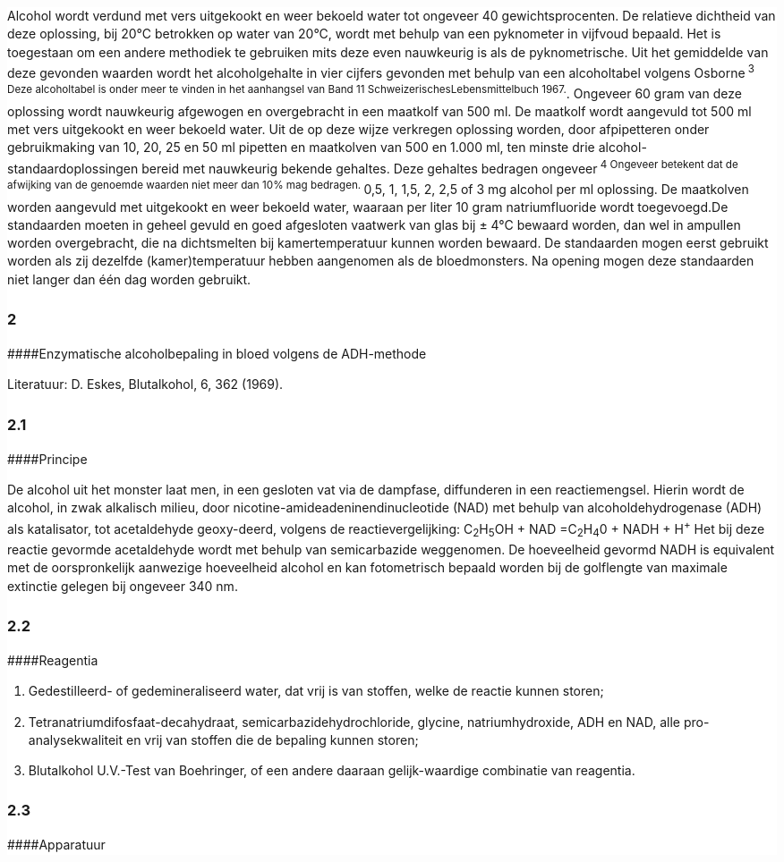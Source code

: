 Alcohol wordt verdund met vers uitgekookt en weer bekoeld water tot ongeveer 40 gewichtsprocenten. De relatieve dichtheid van deze oplossing, bij 20°C betrokken op water van 20°C, wordt met behulp van een pyknometer in vijfvoud bepaald. Het is toegestaan om een andere methodiek te gebruiken mits deze even nauwkeurig is als de pyknometrische. Uit het gemiddelde van deze gevonden waarden wordt het alcoholgehalte in vier cijfers gevonden met behulp van een alcoholtabel volgens Osborne<sup> 3 Deze alcoholtabel is onder meer te vinden in het aanhangsel van Band 11 SchweizerischesLebensmittelbuch 1967.</sup>. Ongeveer 60 gram van deze oplossing wordt nauwkeurig afgewogen en overgebracht in een maatkolf van 500 ml. De maatkolf wordt aangevuld tot 500 ml met vers uitgekookt en weer bekoeld water. Uit de op deze wijze verkregen oplossing worden, door afpipetteren onder gebruikmaking van 10, 20, 25 en 50 ml pipetten en maatkolven van 500 en 1.000 ml, ten minste drie alcohol-standaardoplossingen bereid met nauwkeurig bekende gehaltes. Deze gehaltes bedragen ongeveer<sup> 4 Ongeveer betekent dat de afwijking van de genoemde waarden niet meer dan 10% mag bedragen. </sup> 0,5, 1, 1,5, 2, 2,5 of 3 mg alcohol per ml oplossing. De maatkolven worden aangevuld met uitgekookt en weer bekoeld water, waaraan per liter 10 gram natriumfluoride wordt toegevoegd.De standaarden moeten in geheel gevuld en goed afgesloten vaatwerk van glas bij ± 4°C bewaard worden, dan wel in ampullen worden overgebracht, die na dichtsmelten bij kamertemperatuur kunnen worden bewaard. De standaarden mogen eerst gebruikt worden als zij dezelfde (kamer)temperatuur hebben aangenomen als de bloedmonsters. Na opening mogen deze standaarden niet langer dan één dag worden gebruikt. 

### 2 

####Enzymatische alcoholbepaling in bloed volgens de ADH-methode

Literatuur: D. Eskes, Blutalkohol, 6, 362 (1969). 

### 2.1 

####Principe

De alcohol uit het monster laat men, in een gesloten vat via de dampfase, diffunderen in een reactiemengsel. Hierin wordt de alcohol, in zwak alkalisch milieu, door nicotine-amideadeninendinucleotide (NAD) met behulp van alcoholdehydrogenase (ADH) als katalisator, tot acetaldehyde geoxy-deerd, volgens de reactievergelijking: C<sub>2</sub>H<sub>5</sub>OH + NAD =C<sub>2</sub>H<sub>4</sub>0 + NADH + H<sup>+</sup>  Het bij deze reactie gevormde acetaldehyde wordt met behulp van semicarbazide weggenomen. De hoeveelheid gevormd NADH is equivalent met de oorspronkelijk aanwezige hoeveelheid alcohol en kan fotometrisch bepaald worden bij de golflengte van maximale extinctie gelegen bij ongeveer 340 nm.

### 2.2 

####Reagentia

1. Gedestilleerd- of gedemineraliseerd water, dat vrij is van stoffen, welke de reactie kunnen storen;  

2. Tetranatriumdifosfaat-decahydraat, semicarbazidehydrochloride, glycine, natriumhydroxide, ADH en NAD, alle pro-analysekwaliteit en vrij van stoffen die de bepaling kunnen storen;  

3. Blutalkohol U.V.-Test van Boehringer, of een andere daaraan gelijk-waardige combinatie van reagentia.   

### 2.3 

####Apparatuur
